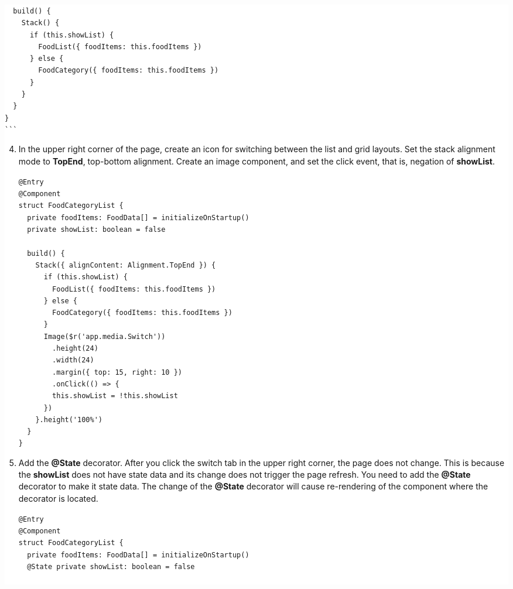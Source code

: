      build() {
        Stack() {
          if (this.showList) {
            FoodList({ foodItems: this.foodItems })
          } else {
            FoodCategory({ foodItems: this.foodItems })
          }
        }
      }
    }
    ```

4.  In the upper right corner of the page, create an icon for switching between the list and grid layouts. Set the stack alignment mode to  **TopEnd**, top-bottom alignment. Create an image component, and set the click event, that is, negation of  **showList**.

    ```
    @Entry
    @Component
    struct FoodCategoryList {
      private foodItems: FoodData[] = initializeOnStartup()
      private showList: boolean = false
    
      build() {
        Stack({ alignContent: Alignment.TopEnd }) {
          if (this.showList) {
            FoodList({ foodItems: this.foodItems })
          } else {
            FoodCategory({ foodItems: this.foodItems })
          }
          Image($r('app.media.Switch'))
            .height(24)
            .width(24)
            .margin({ top: 15, right: 10 })
            .onClick(() => {
            this.showList = !this.showList
          })
        }.height('100%')
      }
    }
    ```

5.  Add the  **@State**  decorator. After you click the switch tab in the upper right corner, the page does not change. This is because the  **showList**  does not have state data and its change does not trigger the page refresh. You need to add the  **@State**  decorator to make it state data. The change of the  **@State**  decorator will cause re-rendering of the component where the decorator is located.

    ```
    @Entry
    @Component
    struct FoodCategoryList {
      private foodItems: FoodData[] = initializeOnStartup()
      @State private showList: boolean = false
    